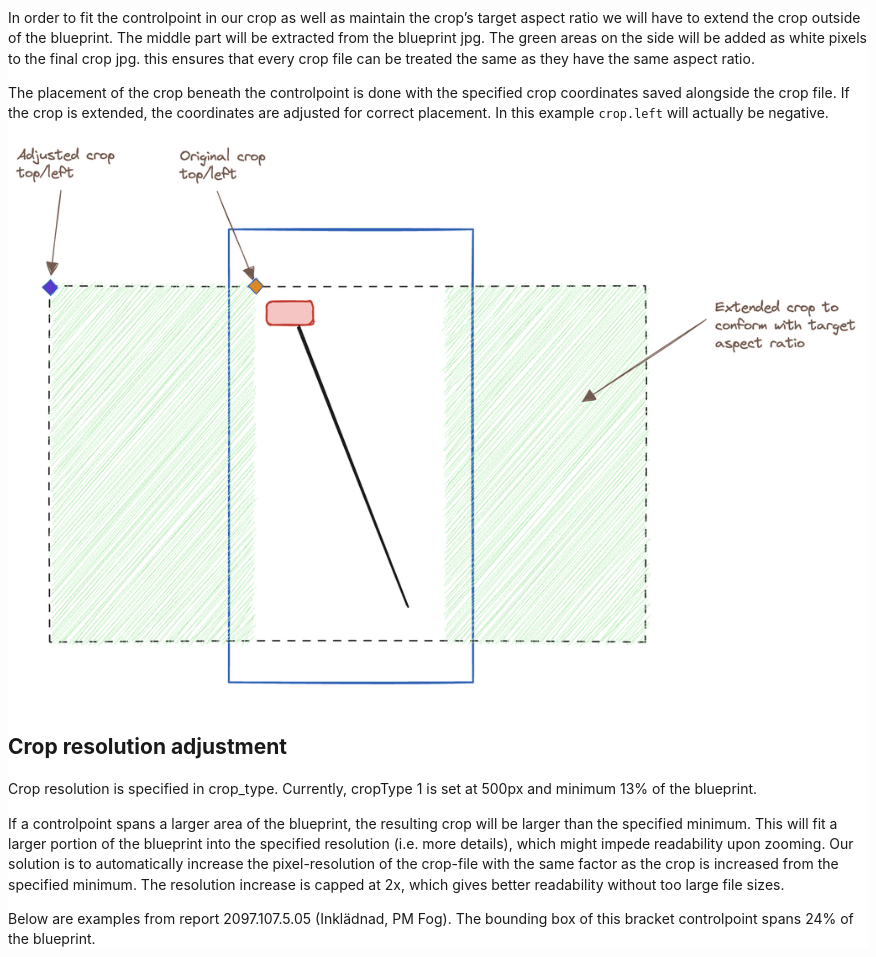 In order to fit the controlpoint in our crop as well as maintain the crop’s target aspect ratio we will have to extend the crop outside of the blueprint. The middle part will be extracted from the blueprint jpg. The green areas on the side will be added as white pixels to the final crop jpg. this ensures that every crop file can be treated the same as they have the same aspect ratio.

The placement of the crop beneath the controlpoint is done with the specified crop coordinates saved alongside the crop file. If the crop is extended, the coordinates are adjusted for correct placement. In this example `crop.left` will actually be negative.


![](Blueprint%20crops,%20technical%20documentation,%20July%202024/image%205.png)

## Crop resolution adjustment
Crop resolution is specified in crop_type. Currently, cropType 1 is set at 500px and minimum 13% of the blueprint.

If a controlpoint spans a larger area of the blueprint, the resulting crop will be larger than the specified minimum. This will fit a larger portion of the blueprint into the specified resolution (i.e. more details), which might impede readability upon zooming. Our solution is to automatically  increase the pixel-resolution of the crop-file with the same factor as the crop is increased from the specified minimum. The resolution increase is capped at 2x, which gives better readability without too large file sizes.

Below are examples from report 2097.107.5.05 (Inklädnad, PM Fog). The bounding box of this bracket controlpoint spans 24% of the blueprint.
